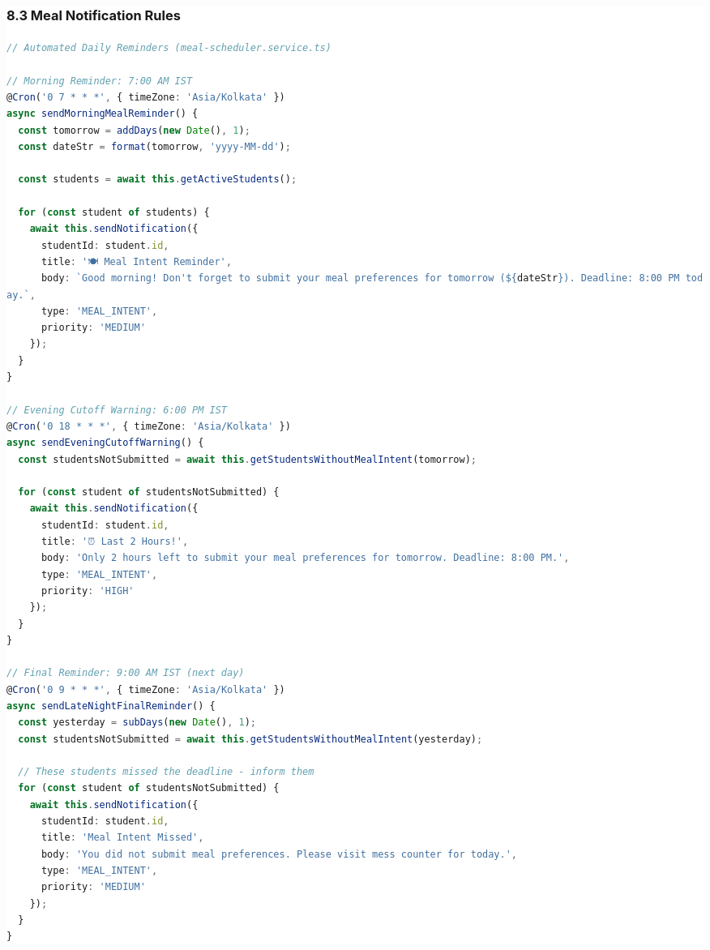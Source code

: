 ### 8.3 Meal Notification Rules

```typescript
// Automated Daily Reminders (meal-scheduler.service.ts)

// Morning Reminder: 7:00 AM IST
@Cron('0 7 * * *', { timeZone: 'Asia/Kolkata' })
async sendMorningMealReminder() {
  const tomorrow = addDays(new Date(), 1);
  const dateStr = format(tomorrow, 'yyyy-MM-dd');
  
  const students = await this.getActiveStudents();
  
  for (const student of students) {
    await this.sendNotification({
      studentId: student.id,
      title: '🍽️ Meal Intent Reminder',
      body: `Good morning! Don't forget to submit your meal preferences for tomorrow (${dateStr}). Deadline: 8:00 PM today.`,
      type: 'MEAL_INTENT',
      priority: 'MEDIUM'
    });
  }
}

// Evening Cutoff Warning: 6:00 PM IST
@Cron('0 18 * * *', { timeZone: 'Asia/Kolkata' })
async sendEveningCutoffWarning() {
  const studentsNotSubmitted = await this.getStudentsWithoutMealIntent(tomorrow);
  
  for (const student of studentsNotSubmitted) {
    await this.sendNotification({
      studentId: student.id,
      title: '⏰ Last 2 Hours!',
      body: 'Only 2 hours left to submit your meal preferences for tomorrow. Deadline: 8:00 PM.',
      type: 'MEAL_INTENT',
      priority: 'HIGH'
    });
  }
}

// Final Reminder: 9:00 AM IST (next day)
@Cron('0 9 * * *', { timeZone: 'Asia/Kolkata' })
async sendLateNightFinalReminder() {
  const yesterday = subDays(new Date(), 1);
  const studentsNotSubmitted = await this.getStudentsWithoutMealIntent(yesterday);
  
  // These students missed the deadline - inform them
  for (const student of studentsNotSubmitted) {
    await this.sendNotification({
      studentId: student.id,
      title: 'Meal Intent Missed',
      body: 'You did not submit meal preferences. Please visit mess counter for today.',
      type: 'MEAL_INTENT',
      priority: 'MEDIUM'
    });
  }
}
```
